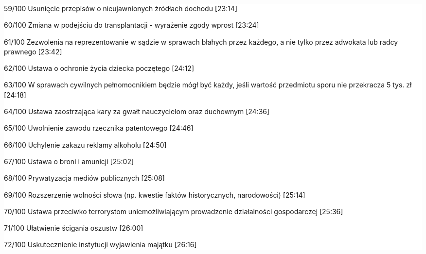 59/100
Usunięcie przepisów o nieujawnionych źródłach dochodu
[23:14]

60/100
Zmiana w podejściu do transplantacji - wyrażenie zgody wprost
[23:24]

61/100
Zezwolenia na reprezentowanie w sądzie w sprawach błahych przez każdego, a nie tylko przez adwokata lub radcy prawnego
[23:42]

62/100
Ustawa o ochronie życia dziecka poczętego
[24:12]

63/100
W sprawach cywilnych pełnomocnikiem będzie mógł być każdy, jeśli wartość przedmiotu sporu nie przekracza 5 tys. zł
[24:18]

64/100
Ustawa zaostrzająca kary za gwałt nauczycielom oraz duchownym
[24:36]

65/100
Uwolnienie zawodu rzecznika patentowego
[24:46]

66/100
Uchylenie zakazu reklamy alkoholu
[24:50]

67/100
Ustawa o broni i amunicji
[25:02]

68/100
Prywatyzacja mediów publicznych
[25:08]

69/100
Rozszerzenie wolności słowa (np. kwestie faktów historycznych, narodowości)
[25:14]

70/100
Ustawa przeciwko terrorystom uniemożliwiającym prowadzenie działalności gospodarczej
[25:36]

71/100
Ułatwienie ścigania oszustw
[26:00]

72/100
Uskutecznienie instytucji wyjawienia majątku
[26:16]
